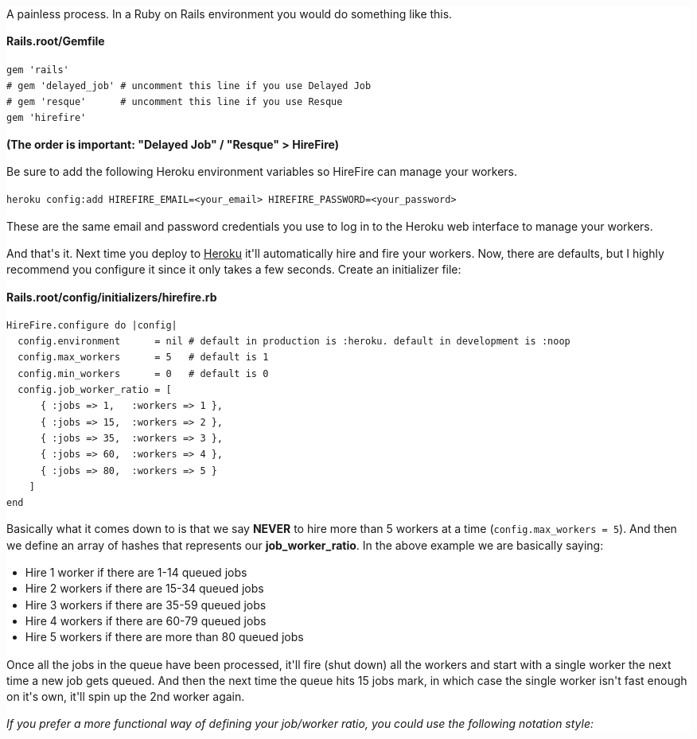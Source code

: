 A painless process. In a Ruby on Rails environment you would do something like this.

**Rails.root/Gemfile**

    gem 'rails'
    # gem 'delayed_job' # uncomment this line if you use Delayed Job
    # gem 'resque'      # uncomment this line if you use Resque
    gem 'hirefire'

**(The order is important: "Delayed Job" / "Resque" > HireFire)**

Be sure to add the following Heroku environment variables so HireFire can manage your workers.

    heroku config:add HIREFIRE_EMAIL=<your_email> HIREFIRE_PASSWORD=<your_password>

These are the same email and password credentials you use to log in to the Heroku web interface to manage your workers.

And that's it. Next time you deploy to [Heroku](http://heroku.com/) it'll automatically hire and fire your workers. Now, there are defaults, but I highly recommend you configure it since it only takes a few seconds. Create an initializer file:

**Rails.root/config/initializers/hirefire.rb**

    HireFire.configure do |config|
      config.environment      = nil # default in production is :heroku. default in development is :noop
      config.max_workers      = 5   # default is 1
      config.min_workers      = 0   # default is 0
      config.job_worker_ratio = [
          { :jobs => 1,   :workers => 1 },
          { :jobs => 15,  :workers => 2 },
          { :jobs => 35,  :workers => 3 },
          { :jobs => 60,  :workers => 4 },
          { :jobs => 80,  :workers => 5 }
        ]
    end

Basically what it comes down to is that we say **NEVER** to hire more than 5 workers at a time (`config.max_workers = 5`). And then we define an array of hashes that represents our **job\_worker\_ratio**. In the above example we are basically saying:

* Hire 1 worker if there are 1-14 queued jobs
* Hire 2 workers if there are 15-34 queued jobs
* Hire 3 workers if there are 35-59 queued jobs
* Hire 4 workers if there are 60-79 queued jobs
* Hire 5 workers if there are more than 80 queued jobs

Once all the jobs in the queue have been processed, it'll fire (shut down) all the workers and start with a single worker the next time a new job gets queued. And then the next time the queue hits 15 jobs mark, in which case the single worker isn't fast enough on it's own, it'll spin up the 2nd worker again.

*If you prefer a more functional way of defining your job/worker ratio, you could use the following notation style:*
